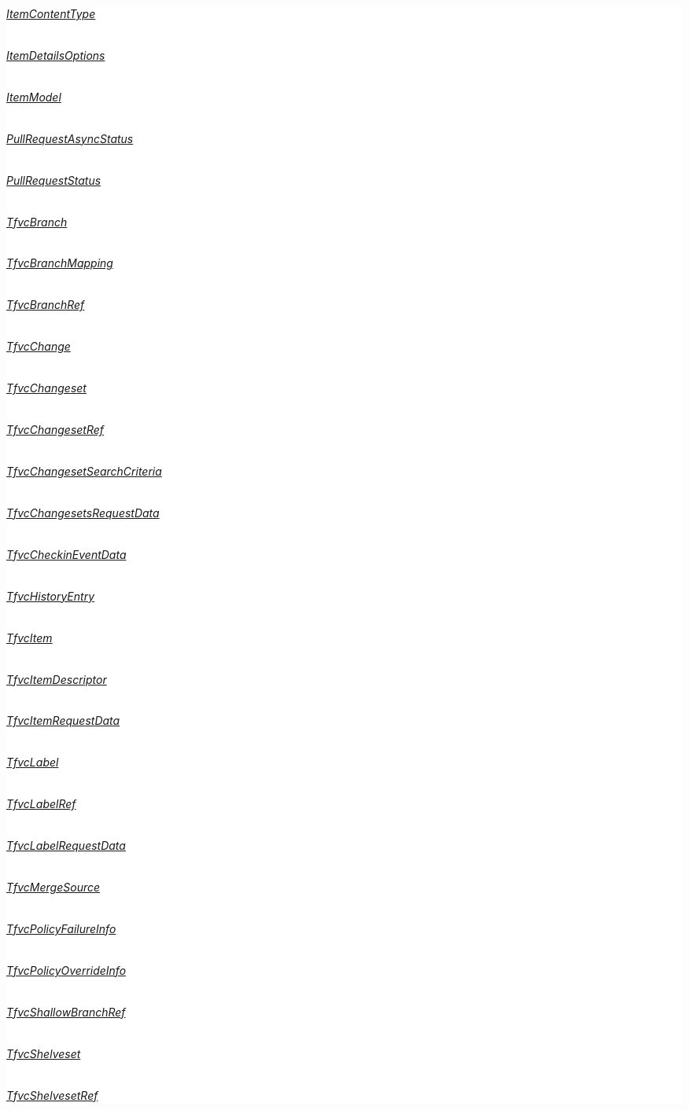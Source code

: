 ###### [ItemContentType](extensions/reference/client/api/TFS/VersionControl/Contracts/ItemContentType.md)
###### [ItemDetailsOptions](extensions/reference/client/api/TFS/VersionControl/Contracts/ItemDetailsOptions.md)
###### [ItemModel](extensions/reference/client/api/TFS/VersionControl/Contracts/ItemModel.md)
###### [PullRequestAsyncStatus](extensions/reference/client/api/TFS/VersionControl/Contracts/PullRequestAsyncStatus.md)
###### [PullRequestStatus](extensions/reference/client/api/TFS/VersionControl/Contracts/PullRequestStatus.md)
###### [TfvcBranch](extensions/reference/client/api/TFS/VersionControl/Contracts/TfvcBranch.md)
###### [TfvcBranchMapping](extensions/reference/client/api/TFS/VersionControl/Contracts/TfvcBranchMapping.md)
###### [TfvcBranchRef](extensions/reference/client/api/TFS/VersionControl/Contracts/TfvcBranchRef.md)
###### [TfvcChange](extensions/reference/client/api/TFS/VersionControl/Contracts/TfvcChange.md)
###### [TfvcChangeset](extensions/reference/client/api/TFS/VersionControl/Contracts/TfvcChangeset.md)
###### [TfvcChangesetRef](extensions/reference/client/api/TFS/VersionControl/Contracts/TfvcChangesetRef.md)
###### [TfvcChangesetSearchCriteria](extensions/reference/client/api/TFS/VersionControl/Contracts/TfvcChangesetSearchCriteria.md)
###### [TfvcChangesetsRequestData](extensions/reference/client/api/TFS/VersionControl/Contracts/TfvcChangesetsRequestData.md)
###### [TfvcCheckinEventData](extensions/reference/client/api/TFS/VersionControl/Contracts/TfvcCheckinEventData.md)
###### [TfvcHistoryEntry](extensions/reference/client/api/TFS/VersionControl/Contracts/TfvcHistoryEntry.md)
###### [TfvcItem](extensions/reference/client/api/TFS/VersionControl/Contracts/TfvcItem.md)
###### [TfvcItemDescriptor](extensions/reference/client/api/TFS/VersionControl/Contracts/TfvcItemDescriptor.md)
###### [TfvcItemRequestData](extensions/reference/client/api/TFS/VersionControl/Contracts/TfvcItemRequestData.md)
###### [TfvcLabel](extensions/reference/client/api/TFS/VersionControl/Contracts/TfvcLabel.md)
###### [TfvcLabelRef](extensions/reference/client/api/TFS/VersionControl/Contracts/TfvcLabelRef.md)
###### [TfvcLabelRequestData](extensions/reference/client/api/TFS/VersionControl/Contracts/TfvcLabelRequestData.md)
###### [TfvcMergeSource](extensions/reference/client/api/TFS/VersionControl/Contracts/TfvcMergeSource.md)
###### [TfvcPolicyFailureInfo](extensions/reference/client/api/TFS/VersionControl/Contracts/TfvcPolicyFailureInfo.md)
###### [TfvcPolicyOverrideInfo](extensions/reference/client/api/TFS/VersionControl/Contracts/TfvcPolicyOverrideInfo.md)
###### [TfvcShallowBranchRef](extensions/reference/client/api/TFS/VersionControl/Contracts/TfvcShallowBranchRef.md)
###### [TfvcShelveset](extensions/reference/client/api/TFS/VersionControl/Contracts/TfvcShelveset.md)
###### [TfvcShelvesetRef](extensions/reference/client/api/TFS/VersionControl/Contracts/TfvcShelvesetRef.md)